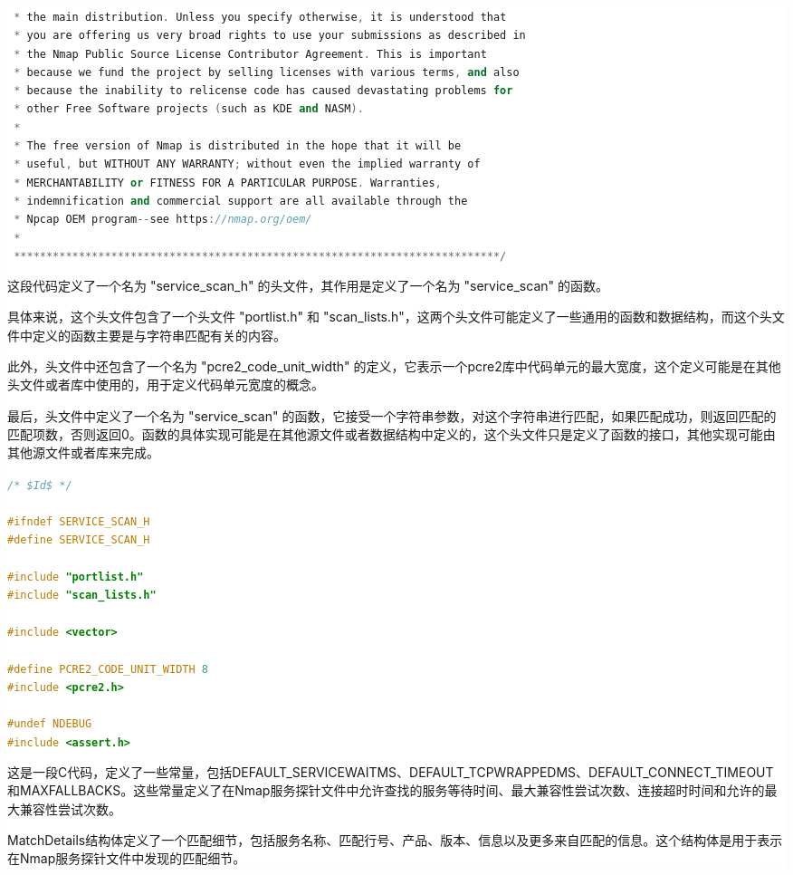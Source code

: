 ```cpp
 * the main distribution. Unless you specify otherwise, it is understood that
 * you are offering us very broad rights to use your submissions as described in
 * the Nmap Public Source License Contributor Agreement. This is important
 * because we fund the project by selling licenses with various terms, and also
 * because the inability to relicense code has caused devastating problems for
 * other Free Software projects (such as KDE and NASM).
 *
 * The free version of Nmap is distributed in the hope that it will be
 * useful, but WITHOUT ANY WARRANTY; without even the implied warranty of
 * MERCHANTABILITY or FITNESS FOR A PARTICULAR PURPOSE. Warranties,
 * indemnification and commercial support are all available through the
 * Npcap OEM program--see https://nmap.org/oem/
 *
 ***************************************************************************/

```

这段代码定义了一个名为 "service_scan_h" 的头文件，其作用是定义了一个名为 "service_scan" 的函数。

具体来说，这个头文件包含了一个头文件 "portlist.h" 和 "scan_lists.h"，这两个头文件可能定义了一些通用的函数和数据结构，而这个头文件中定义的函数主要是与字符串匹配有关的内容。

此外，头文件中还包含了一个名为 "pcre2_code_unit_width" 的定义，它表示一个pcre2库中代码单元的最大宽度，这个定义可能是在其他头文件或者库中使用的，用于定义代码单元宽度的概念。

最后，头文件中定义了一个名为 "service_scan" 的函数，它接受一个字符串参数，对这个字符串进行匹配，如果匹配成功，则返回匹配的匹配项数，否则返回0。函数的具体实现可能是在其他源文件或者数据结构中定义的，这个头文件只是定义了函数的接口，其他实现可能由其他源文件或者库来完成。


```cpp
/* $Id$ */

#ifndef SERVICE_SCAN_H
#define SERVICE_SCAN_H

#include "portlist.h"
#include "scan_lists.h"

#include <vector>

#define PCRE2_CODE_UNIT_WIDTH 8
#include <pcre2.h>

#undef NDEBUG
#include <assert.h>

```



这是一段C代码，定义了一些常量，包括DEFAULT_SERVICEWAITMS、DEFAULT_TCPWRAPPEDMS、DEFAULT_CONNECT_TIMEOUT和MAXFALLBACKS。这些常量定义了在Nmap服务探针文件中允许查找的服务等待时间、最大兼容性尝试次数、连接超时时间和允许的最大兼容性尝试次数。

MatchDetails结构体定义了一个匹配细节，包括服务名称、匹配行号、产品、版本、信息以及更多来自匹配的信息。这个结构体是用于表示在Nmap服务探针文件中发现的匹配细节。

